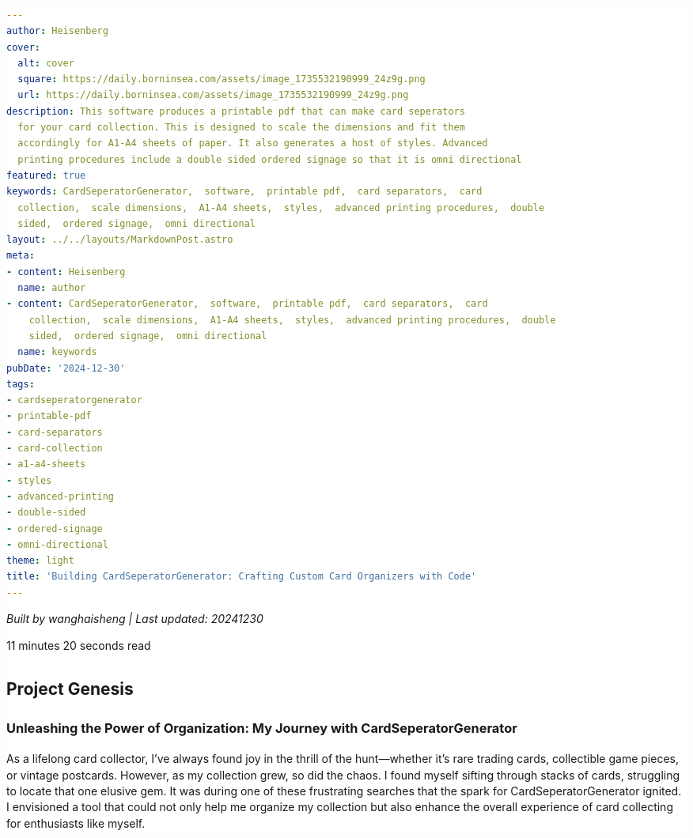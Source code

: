 ```yaml
---
author: Heisenberg
cover:
  alt: cover
  square: https://daily.borninsea.com/assets/image_1735532190999_24z9g.png
  url: https://daily.borninsea.com/assets/image_1735532190999_24z9g.png
description: This software produces a printable pdf that can make card seperators
  for your card collection. This is designed to scale the dimensions and fit them
  accordingly for A1-A4 sheets of paper. It also generates a host of styles. Advanced
  printing procedures include a double sided ordered signage so that it is omni directional
featured: true
keywords: CardSeperatorGenerator,  software,  printable pdf,  card separators,  card
  collection,  scale dimensions,  A1-A4 sheets,  styles,  advanced printing procedures,  double
  sided,  ordered signage,  omni directional
layout: ../../layouts/MarkdownPost.astro
meta:
- content: Heisenberg
  name: author
- content: CardSeperatorGenerator,  software,  printable pdf,  card separators,  card
    collection,  scale dimensions,  A1-A4 sheets,  styles,  advanced printing procedures,  double
    sided,  ordered signage,  omni directional
  name: keywords
pubDate: '2024-12-30'
tags:
- cardseperatorgenerator
- printable-pdf
- card-separators
- card-collection
- a1-a4-sheets
- styles
- advanced-printing
- double-sided
- ordered-signage
- omni-directional
theme: light
title: 'Building CardSeperatorGenerator: Crafting Custom Card Organizers with Code'
---
```




*Built by wanghaisheng | Last updated: 20241230*

11 minutes 20 seconds  read
## Project Genesis

### Unleashing the Power of Organization: My Journey with CardSeperatorGenerator

As a lifelong card collector, I’ve always found joy in the thrill of the hunt—whether it’s rare trading cards, collectible game pieces, or vintage postcards. However, as my collection grew, so did the chaos. I found myself sifting through stacks of cards, struggling to locate that one elusive gem. It was during one of these frustrating searches that the spark for CardSeperatorGenerator ignited. I envisioned a tool that could not only help me organize my collection but also enhance the overall experience of card collecting for enthusiasts like myself.
